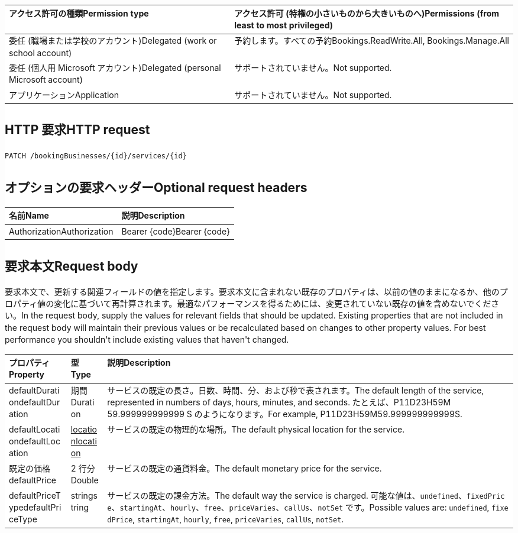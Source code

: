 |<span data-ttu-id="c7123-114">アクセス許可の種類</span><span class="sxs-lookup"><span data-stu-id="c7123-114">Permission type</span></span>      | <span data-ttu-id="c7123-115">アクセス許可 (特権の小さいものから大きいものへ)</span><span class="sxs-lookup"><span data-stu-id="c7123-115">Permissions (from least to most privileged)</span></span>              |
|:--------------------|:---------------------------------------------------------|
|<span data-ttu-id="c7123-116">委任 (職場または学校のアカウント)</span><span class="sxs-lookup"><span data-stu-id="c7123-116">Delegated (work or school account)</span></span> |  <span data-ttu-id="c7123-117">予約します。すべての予約</span><span class="sxs-lookup"><span data-stu-id="c7123-117">Bookings.ReadWrite.All, Bookings.Manage.All</span></span>   |
|<span data-ttu-id="c7123-118">委任 (個人用 Microsoft アカウント)</span><span class="sxs-lookup"><span data-stu-id="c7123-118">Delegated (personal Microsoft account)</span></span> | <span data-ttu-id="c7123-119">サポートされていません。</span><span class="sxs-lookup"><span data-stu-id="c7123-119">Not supported.</span></span>   |
|<span data-ttu-id="c7123-120">アプリケーション</span><span class="sxs-lookup"><span data-stu-id="c7123-120">Application</span></span> | <span data-ttu-id="c7123-121">サポートされていません。</span><span class="sxs-lookup"><span data-stu-id="c7123-121">Not supported.</span></span>  |

## <a name="http-request"></a><span data-ttu-id="c7123-122">HTTP 要求</span><span class="sxs-lookup"><span data-stu-id="c7123-122">HTTP request</span></span>

```http
PATCH /bookingBusinesses/{id}/services/{id}
```
## <a name="optional-request-headers"></a><span data-ttu-id="c7123-123">オプションの要求ヘッダー</span><span class="sxs-lookup"><span data-stu-id="c7123-123">Optional request headers</span></span>
| <span data-ttu-id="c7123-124">名前</span><span class="sxs-lookup"><span data-stu-id="c7123-124">Name</span></span>       | <span data-ttu-id="c7123-125">説明</span><span class="sxs-lookup"><span data-stu-id="c7123-125">Description</span></span>|
|:-----------|:-----------|
| <span data-ttu-id="c7123-126">Authorization</span><span class="sxs-lookup"><span data-stu-id="c7123-126">Authorization</span></span>  | <span data-ttu-id="c7123-127">Bearer {code}</span><span class="sxs-lookup"><span data-stu-id="c7123-127">Bearer {code}</span></span>|

## <a name="request-body"></a><span data-ttu-id="c7123-128">要求本文</span><span class="sxs-lookup"><span data-stu-id="c7123-128">Request body</span></span>
<span data-ttu-id="c7123-p102">要求本文で、更新する関連フィールドの値を指定します。要求本文に含まれない既存のプロパティは、以前の値のままになるか、他のプロパティ値の変化に基づいて再計算されます。最適なパフォーマンスを得るためには、変更されていない既存の値を含めないでください。</span><span class="sxs-lookup"><span data-stu-id="c7123-p102">In the request body, supply the values for relevant fields that should be updated. Existing properties that are not included in the request body will maintain their previous values or be recalculated based on changes to other property values. For best performance you shouldn't include existing values that haven't changed.</span></span>

| <span data-ttu-id="c7123-132">プロパティ</span><span class="sxs-lookup"><span data-stu-id="c7123-132">Property</span></span>     | <span data-ttu-id="c7123-133">型</span><span class="sxs-lookup"><span data-stu-id="c7123-133">Type</span></span>   |<span data-ttu-id="c7123-134">説明</span><span class="sxs-lookup"><span data-stu-id="c7123-134">Description</span></span>|
|:---------------|:--------|:----------|
|<span data-ttu-id="c7123-135">defaultDuration</span><span class="sxs-lookup"><span data-stu-id="c7123-135">defaultDuration</span></span>|<span data-ttu-id="c7123-136">期間</span><span class="sxs-lookup"><span data-stu-id="c7123-136">Duration</span></span>|<span data-ttu-id="c7123-137">サービスの既定の長さ。日数、時間、分、および秒で表されます。</span><span class="sxs-lookup"><span data-stu-id="c7123-137">The default length of the service, represented in numbers of days, hours, minutes, and seconds.</span></span> <span data-ttu-id="c7123-138">たとえば、P11D23H59M 59.999999999999 S のようになります。</span><span class="sxs-lookup"><span data-stu-id="c7123-138">For example, P11D23H59M59.999999999999S.</span></span> |
|<span data-ttu-id="c7123-139">defaultLocation</span><span class="sxs-lookup"><span data-stu-id="c7123-139">defaultLocation</span></span>|[<span data-ttu-id="c7123-140">location</span><span class="sxs-lookup"><span data-stu-id="c7123-140">location</span></span>](../resources/location.md)|<span data-ttu-id="c7123-141">サービスの既定の物理的な場所。</span><span class="sxs-lookup"><span data-stu-id="c7123-141">The default physical location for the service.</span></span>|
|<span data-ttu-id="c7123-142">既定の価格</span><span class="sxs-lookup"><span data-stu-id="c7123-142">defaultPrice</span></span>|<span data-ttu-id="c7123-143">2 行分</span><span class="sxs-lookup"><span data-stu-id="c7123-143">Double</span></span>|<span data-ttu-id="c7123-144">サービスの既定の通貨料金。</span><span class="sxs-lookup"><span data-stu-id="c7123-144">The default monetary price for the service.</span></span>|
|<span data-ttu-id="c7123-145">defaultPriceType</span><span class="sxs-lookup"><span data-stu-id="c7123-145">defaultPriceType</span></span>|<span data-ttu-id="c7123-146">string</span><span class="sxs-lookup"><span data-stu-id="c7123-146">string</span></span>|<span data-ttu-id="c7123-147">サービスの既定の課金方法。</span><span class="sxs-lookup"><span data-stu-id="c7123-147">The default way the service is charged.</span></span> <span data-ttu-id="c7123-148">可能な値は、`undefined`、`fixedPrice`、`startingAt`、`hourly`、`free`、`priceVaries`、`callUs`、`notSet` です。</span><span class="sxs-lookup"><span data-stu-id="c7123-148">Possible values are: `undefined`, `fixedPrice`, `startingAt`, `hourly`, `free`, `priceVaries`, `callUs`, `notSet`.</span></span>|